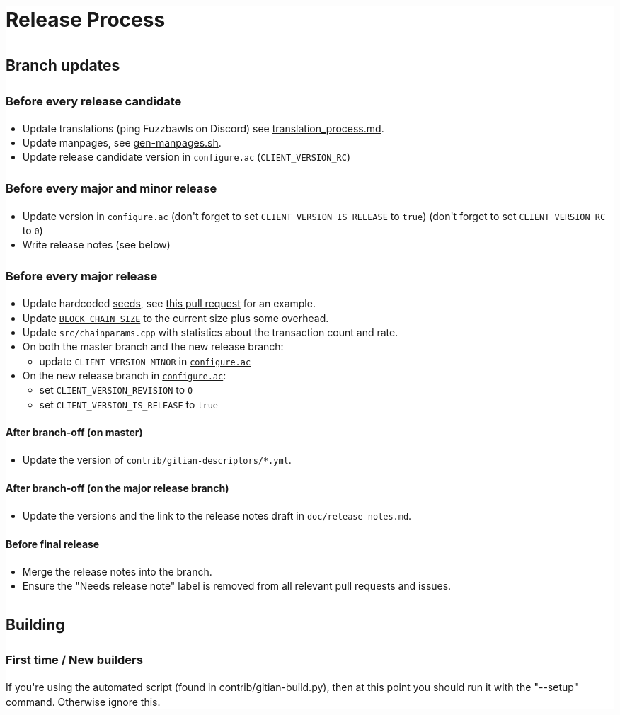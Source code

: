 Release Process
====================

## Branch updates

### Before every release candidate

* Update translations (ping Fuzzbawls on Discord) see [translation_process.md](https://github.com/LYNTHEX-Project/LYNTHEX/blob/master/doc/translation_process.md#synchronising-translations).
* Update manpages, see [gen-manpages.sh](https://github.com/lynthex-project/lynthex/blob/master/contrib/devtools/README.md#gen-manpagessh).
* Update release candidate version in `configure.ac` (`CLIENT_VERSION_RC`)

### Before every major and minor release

* Update version in `configure.ac` (don't forget to set `CLIENT_VERSION_IS_RELEASE` to `true`) (don't forget to set `CLIENT_VERSION_RC` to `0`)
* Write release notes (see below)

### Before every major release

* Update hardcoded [seeds](/contrib/seeds/README.md), see [this pull request](https://github.com/bitcoin/bitcoin/pull/7415) for an example.
* Update [`BLOCK_CHAIN_SIZE`](/src/qt/intro.cpp) to the current size plus some overhead.
* Update `src/chainparams.cpp` with statistics about the transaction count and rate.
* On both the master branch and the new release branch:
  - update `CLIENT_VERSION_MINOR` in [`configure.ac`](../configure.ac)
* On the new release branch in [`configure.ac`](../configure.ac):
  - set `CLIENT_VERSION_REVISION` to `0`
  - set `CLIENT_VERSION_IS_RELEASE` to `true`


#### After branch-off (on master)

- Update the version of `contrib/gitian-descriptors/*.yml`.

#### After branch-off (on the major release branch)

- Update the versions and the link to the release notes draft in `doc/release-notes.md`.

#### Before final release

- Merge the release notes into the branch.
- Ensure the "Needs release note" label is removed from all relevant pull requests and issues.


## Building

### First time / New builders

If you're using the automated script (found in [contrib/gitian-build.py](/contrib/gitian-build.py)), then at this point you should run it with the "--setup" command. Otherwise ignore this.
